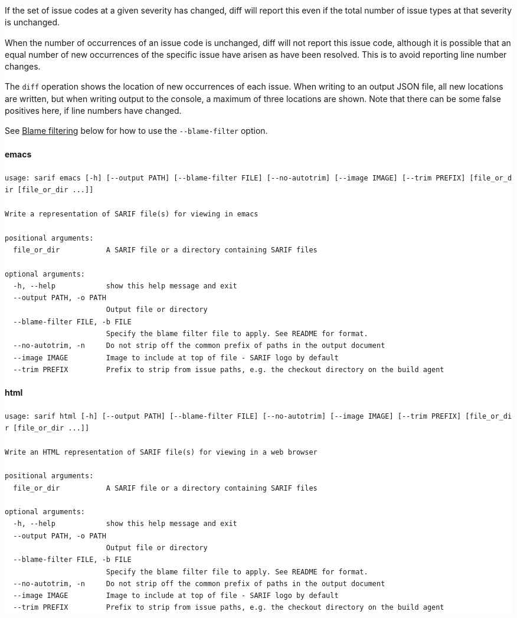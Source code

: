 If the set of issue codes at a given severity has changed, diff will report this even if the total
number of issue types at that severity is unchanged.

When the number of occurrences of an issue code is unchanged, diff will not report this issue code,
although it is possible that an equal number of new occurrences of the specific issue have arisen as
have been resolved.  This is to avoid reporting line number changes.

The `diff` operation shows the location of new occurrences of each issue.  When writing to an
output JSON file, all new locations are written, but when writing output to the console, a maximum
of three locations are shown.  Note that there can be some false positives here, if line numbers
have changed.

See [Blame filtering](#blame-filtering) below for how to use the `--blame-filter` option.

#### emacs

```plain
usage: sarif emacs [-h] [--output PATH] [--blame-filter FILE] [--no-autotrim] [--image IMAGE] [--trim PREFIX] [file_or_dir [file_or_dir ...]]

Write a representation of SARIF file(s) for viewing in emacs

positional arguments:
  file_or_dir           A SARIF file or a directory containing SARIF files

optional arguments:
  -h, --help            show this help message and exit
  --output PATH, -o PATH
                        Output file or directory
  --blame-filter FILE, -b FILE
                        Specify the blame filter file to apply. See README for format.
  --no-autotrim, -n     Do not strip off the common prefix of paths in the output document
  --image IMAGE         Image to include at top of file - SARIF logo by default
  --trim PREFIX         Prefix to strip from issue paths, e.g. the checkout directory on the build agent
```

#### html

```plain
usage: sarif html [-h] [--output PATH] [--blame-filter FILE] [--no-autotrim] [--image IMAGE] [--trim PREFIX] [file_or_dir [file_or_dir ...]]

Write an HTML representation of SARIF file(s) for viewing in a web browser

positional arguments:
  file_or_dir           A SARIF file or a directory containing SARIF files

optional arguments:
  -h, --help            show this help message and exit
  --output PATH, -o PATH
                        Output file or directory
  --blame-filter FILE, -b FILE
                        Specify the blame filter file to apply. See README for format.
  --no-autotrim, -n     Do not strip off the common prefix of paths in the output document
  --image IMAGE         Image to include at top of file - SARIF logo by default
  --trim PREFIX         Prefix to strip from issue paths, e.g. the checkout directory on the build agent
```
